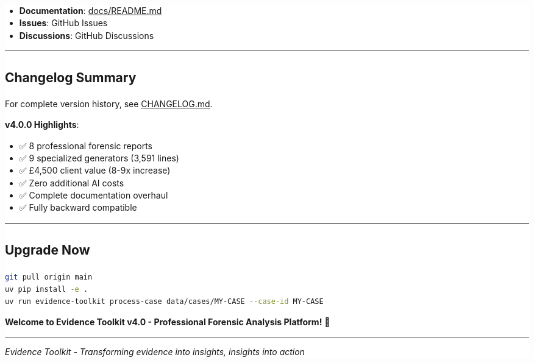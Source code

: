 - **Documentation**: [docs/README.md](README.md)
- **Issues**: GitHub Issues
- **Discussions**: GitHub Discussions

---

## Changelog Summary

For complete version history, see [CHANGELOG.md](../CHANGELOG.md).

**v4.0.0 Highlights**:
- ✅ 8 professional forensic reports
- ✅ 9 specialized generators (3,591 lines)
- ✅ £4,500 client value (8-9x increase)
- ✅ Zero additional AI costs
- ✅ Complete documentation overhaul
- ✅ Fully backward compatible

---

## Upgrade Now

```bash
git pull origin main
uv pip install -e .
uv run evidence-toolkit process-case data/cases/MY-CASE --case-id MY-CASE
```

**Welcome to Evidence Toolkit v4.0 - Professional Forensic Analysis Platform!** 🎉

---

*Evidence Toolkit - Transforming evidence into insights, insights into action*
